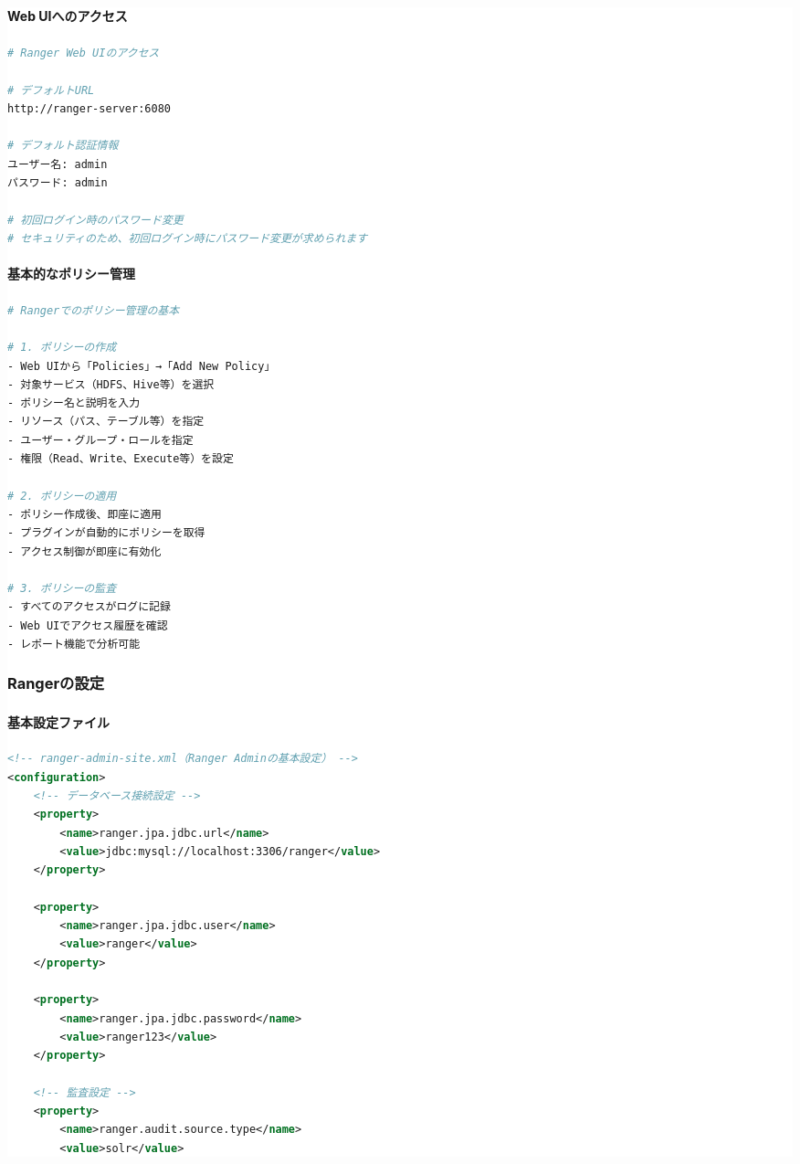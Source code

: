 #### Web UIへのアクセス
```bash
# Ranger Web UIのアクセス

# デフォルトURL
http://ranger-server:6080

# デフォルト認証情報
ユーザー名: admin
パスワード: admin

# 初回ログイン時のパスワード変更
# セキュリティのため、初回ログイン時にパスワード変更が求められます
```

#### 基本的なポリシー管理
```bash
# Rangerでのポリシー管理の基本

# 1. ポリシーの作成
- Web UIから「Policies」→「Add New Policy」
- 対象サービス（HDFS、Hive等）を選択
- ポリシー名と説明を入力
- リソース（パス、テーブル等）を指定
- ユーザー・グループ・ロールを指定
- 権限（Read、Write、Execute等）を設定

# 2. ポリシーの適用
- ポリシー作成後、即座に適用
- プラグインが自動的にポリシーを取得
- アクセス制御が即座に有効化

# 3. ポリシーの監査
- すべてのアクセスがログに記録
- Web UIでアクセス履歴を確認
- レポート機能で分析可能
```

### Rangerの設定

#### 基本設定ファイル
```xml
<!-- ranger-admin-site.xml（Ranger Adminの基本設定） -->
<configuration>
    <!-- データベース接続設定 -->
    <property>
        <name>ranger.jpa.jdbc.url</name>
        <value>jdbc:mysql://localhost:3306/ranger</value>
    </property>
    
    <property>
        <name>ranger.jpa.jdbc.user</name>
        <value>ranger</value>
    </property>
    
    <property>
        <name>ranger.jpa.jdbc.password</name>
        <value>ranger123</value>
    </property>
    
    <!-- 監査設定 -->
    <property>
        <name>ranger.audit.source.type</name>
        <value>solr</value>
```